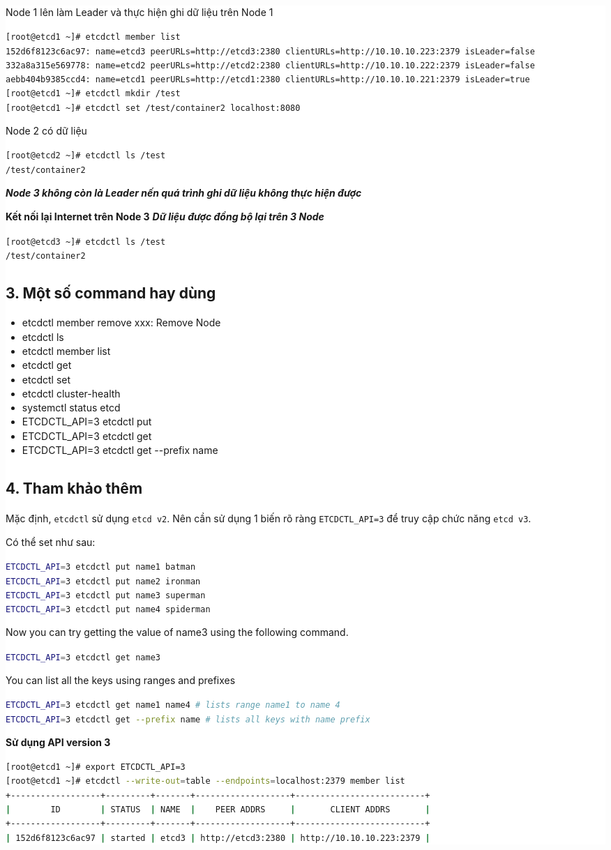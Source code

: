 Node 1 lên làm Leader và thực hiện ghi dữ liệu trên Node 1
```sh
[root@etcd1 ~]# etcdctl member list
152d6f8123c6ac97: name=etcd3 peerURLs=http://etcd3:2380 clientURLs=http://10.10.10.223:2379 isLeader=false
332a8a315e569778: name=etcd2 peerURLs=http://etcd2:2380 clientURLs=http://10.10.10.222:2379 isLeader=false
aebb404b9385ccd4: name=etcd1 peerURLs=http://etcd1:2380 clientURLs=http://10.10.10.221:2379 isLeader=true
[root@etcd1 ~]# etcdctl mkdir /test
[root@etcd1 ~]# etcdctl set /test/container2 localhost:8080
```
Node 2 có dữ liệu
```sh
[root@etcd2 ~]# etcdctl ls /test
/test/container2
```
***Node 3 không còn là Leader nến quá trình ghi dữ liệu không thực hiện được***

**Kết nối lại Internet trên Node 3**
***Dữ liệu được đồng bộ lại trên 3 Node***
```sh
[root@etcd3 ~]# etcdctl ls /test
/test/container2
```
## 3. Một số command hay dùng
- etcdctl member remove xxx: Remove Node 
- etcdctl ls
- etcdctl member list
- etcdctl get
- etcdctl set
- etcdctl cluster-health
- systemctl status etcd
- ETCDCTL_API=3 etcdctl put
- ETCDCTL_API=3 etcdctl get
- ETCDCTL_API=3 etcdctl get --prefix name

## 4. Tham khảo thêm 

Mặc định, `etcdctl` sử dụng `etcd v2`. Nên cần sử dụng 1 biến rõ ràng `ETCDCTL_API=3` để truy cập chức năng `etcd v3`.

Có thể set như sau: 
```sh
ETCDCTL_API=3 etcdctl put name1 batman
ETCDCTL_API=3 etcdctl put name2 ironman
ETCDCTL_API=3 etcdctl put name3 superman
ETCDCTL_API=3 etcdctl put name4 spiderman
```
Now you can try getting the value of name3 using the following command.
```sh
ETCDCTL_API=3 etcdctl get name3
```
You can list all the keys using ranges and prefixes
```sh
ETCDCTL_API=3 etcdctl get name1 name4 # lists range name1 to name 4
ETCDCTL_API=3 etcdctl get --prefix name # lists all keys with name prefix
```
**Sử dụng API version 3**
```sh
[root@etcd1 ~]# export ETCDCTL_API=3
[root@etcd1 ~]# etcdctl --write-out=table --endpoints=localhost:2379 member list
+------------------+---------+-------+-------------------+--------------------------+
|        ID        | STATUS  | NAME  |    PEER ADDRS     |       CLIENT ADDRS       |
+------------------+---------+-------+-------------------+--------------------------+
| 152d6f8123c6ac97 | started | etcd3 | http://etcd3:2380 | http://10.10.10.223:2379 |
```